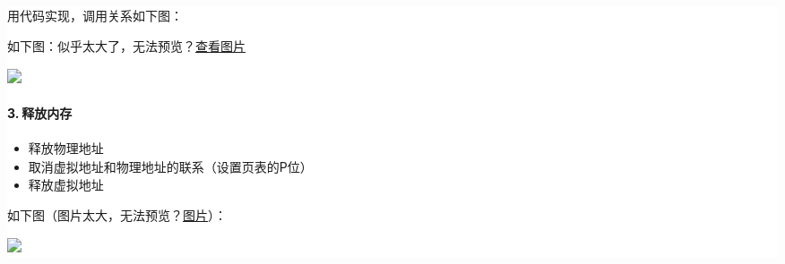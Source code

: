用代码实现，调用关系如下图：

如下图：似乎太大了，无法预览？<a href="https://gitee.com/imcgr/image_blog/raw/master/20210615171848.png">查看图片</a>

![](https://gitee.com/imcgr/image_blog/raw/master/20210615171848.png)



#### 3. 释放内存

- 释放物理地址
- 取消虚拟地址和物理地址的联系（设置页表的P位）
- 释放虚拟地址

如下图（图片太大，无法预览？<a href="https://gitee.com/imcgr/image_blog/raw/master/20210615185051.png">图片</a>）：

![](https://gitee.com/imcgr/image_blog/raw/master/20210615185051.png)

